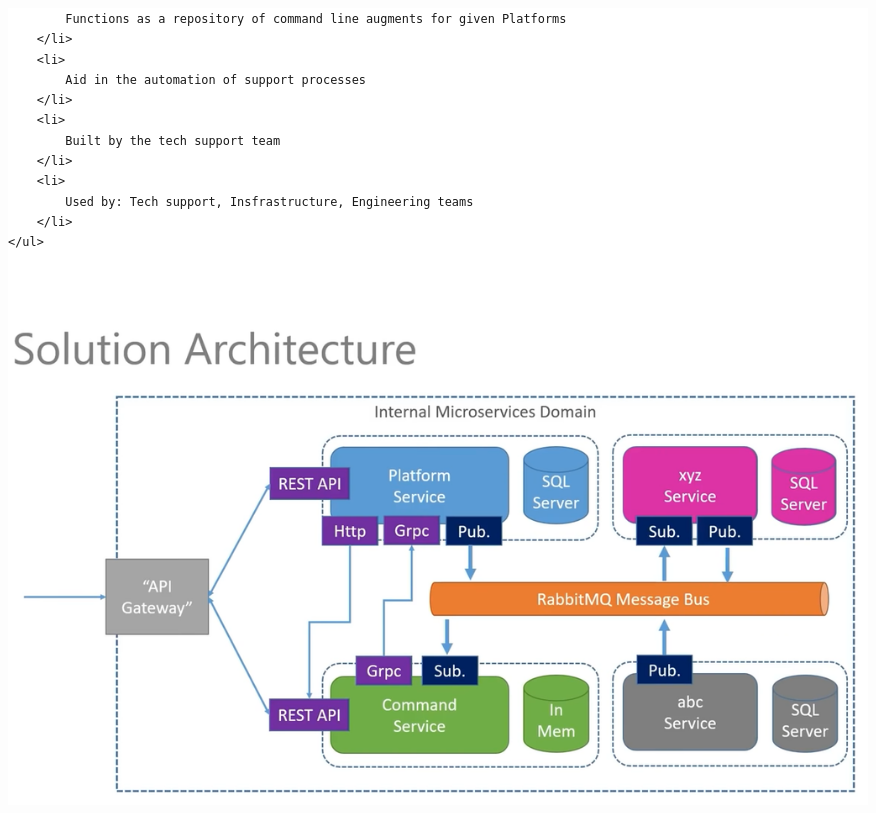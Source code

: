             Functions as a repository of command line augments for given Platforms
        </li>
        <li>
            Aid in the automation of support processes
        </li>
        <li>
            Built by the tech support team
        </li>
        <li>
            Used by: Tech support, Insfrastructure, Engineering teams
        </li>
    </ul>
</ol>
<br><br>

![](image/Readme/1648209544590.png)